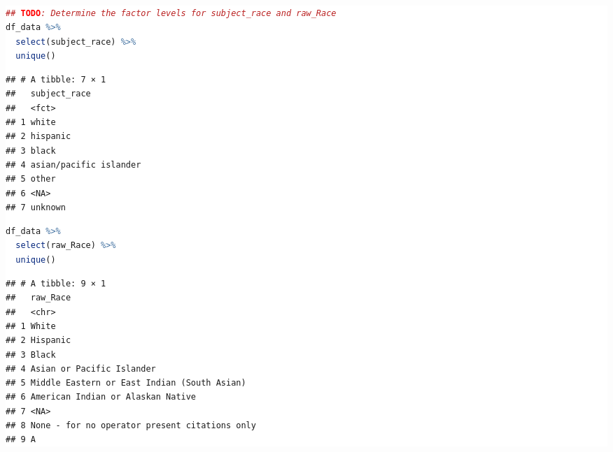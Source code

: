 ``` r
## TODO: Determine the factor levels for subject_race and raw_Race
df_data %>%
  select(subject_race) %>%
  unique()
```

    ## # A tibble: 7 × 1
    ##   subject_race          
    ##   <fct>                 
    ## 1 white                 
    ## 2 hispanic              
    ## 3 black                 
    ## 4 asian/pacific islander
    ## 5 other                 
    ## 6 <NA>                  
    ## 7 unknown

``` r
df_data %>%
  select(raw_Race) %>%
  unique()
```

    ## # A tibble: 9 × 1
    ##   raw_Race                                     
    ##   <chr>                                        
    ## 1 White                                        
    ## 2 Hispanic                                     
    ## 3 Black                                        
    ## 4 Asian or Pacific Islander                    
    ## 5 Middle Eastern or East Indian (South Asian)  
    ## 6 American Indian or Alaskan Native            
    ## 7 <NA>                                         
    ## 8 None - for no operator present citations only
    ## 9 A
